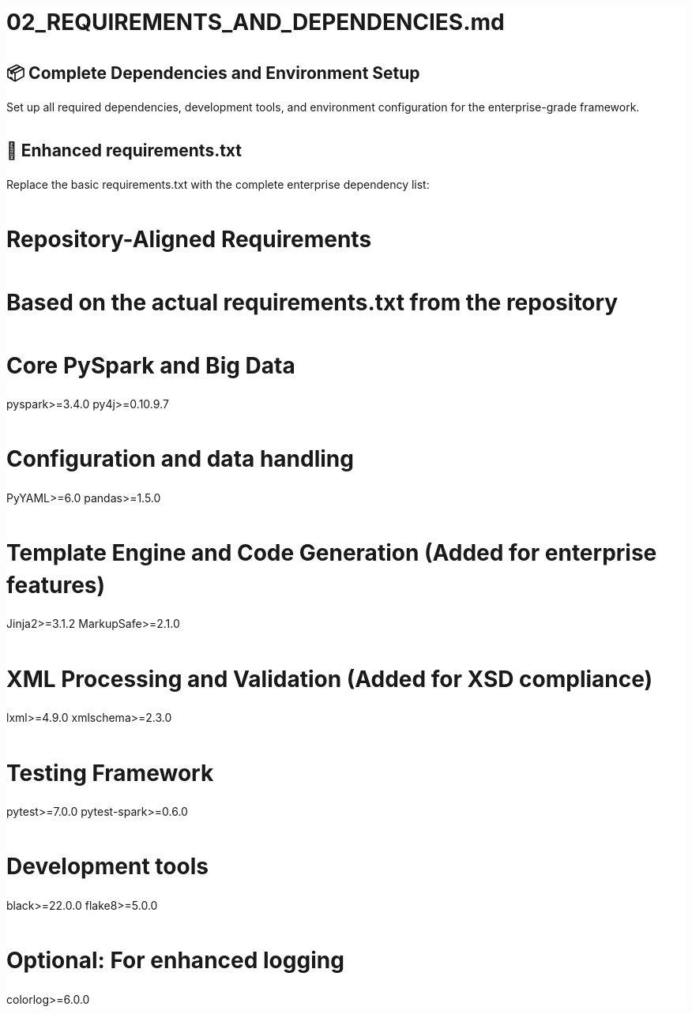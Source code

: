 # 02_REQUIREMENTS_AND_DEPENDENCIES.md

## 📦 Complete Dependencies and Environment Setup

Set up all required dependencies, development tools, and environment configuration for the enterprise-grade framework.

## 🔧 Enhanced requirements.txt

Replace the basic requirements.txt with the complete enterprise dependency list:

# Repository-Aligned Requirements
# Based on the actual requirements.txt from the repository

# Core PySpark and Big Data
pyspark>=3.4.0
py4j>=0.10.9.7

# Configuration and data handling
PyYAML>=6.0
pandas>=1.5.0

# Template Engine and Code Generation (Added for enterprise features)
Jinja2>=3.1.2
MarkupSafe>=2.1.0

# XML Processing and Validation (Added for XSD compliance)
lxml>=4.9.0
xmlschema>=2.3.0

# Testing Framework
pytest>=7.0.0
pytest-spark>=0.6.0

# Development tools
black>=22.0.0
flake8>=5.0.0

# Optional: For enhanced logging
colorlog>=6.0.0
